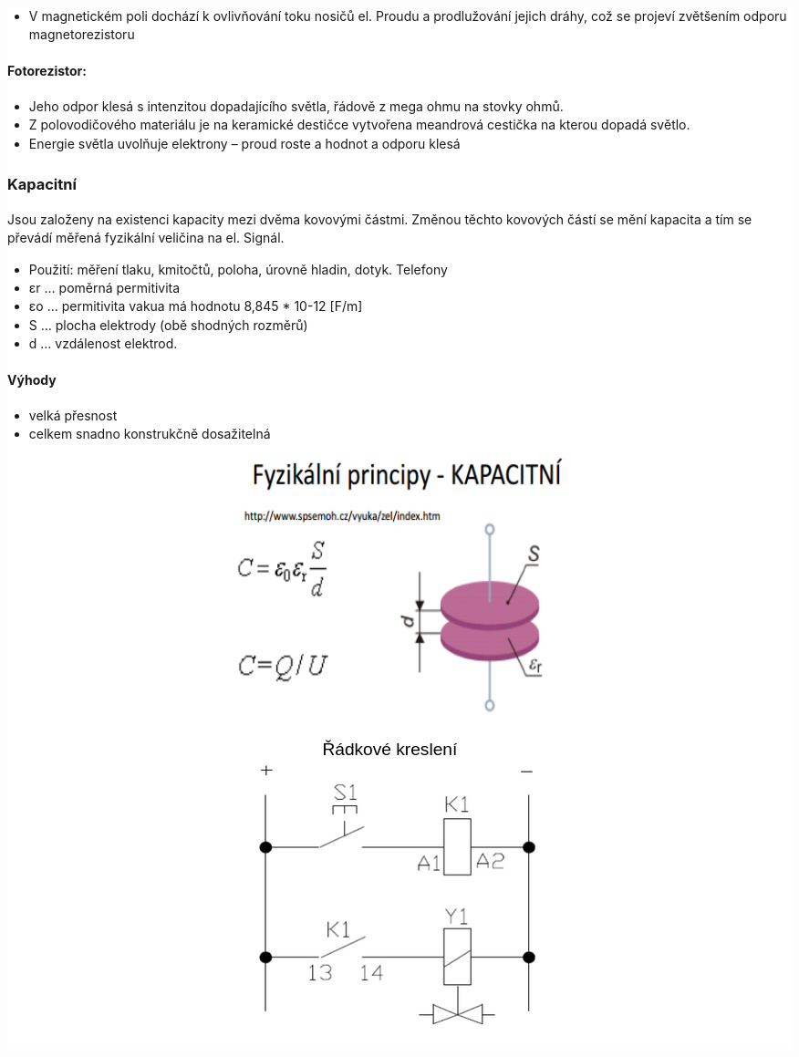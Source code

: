- V magnetickém poli dochází k ovlivňování toku nosičů el. Proudu a prodlužování jejich dráhy, což se projeví zvětšením odporu magnetorezistoru

#### Fotorezistor:

- Jeho odpor klesá s intenzitou dopadajícího světla, řádově z mega ohmu na stovky ohmů.
- Z polovodičového materiálu je na keramické destičce vytvořena meandrová cestička na kterou dopadá světlo.
- Energie světla uvolňuje elektrony – proud roste a hodnot a odporu klesá

### Kapacitní

Jsou založeny na existenci kapacity mezi dvěma kovovými částmi. Změnou těchto kovových částí se mění kapacita a tím se převádí měřená fyzikální veličina na el. Signál.

- Použití: měření tlaku, kmitočtů, poloha, úrovně hladin, dotyk. Telefony
- εr … poměrná permitivita
- εo … permitivita vakua má hodnotu 8,845 \* 10-12 [F/m]
- S … plocha elektrody (obě shodných rozměrů)
- d … vzdálenost elektrod.

#### Výhody

- velká přesnost
- celkem snadno konstrukčně dosažitelná

<p align="center">
  <img src="img/05-06.png" />
</p>

<p align="center">
  <img src="img/05-07.png" />
</p>
